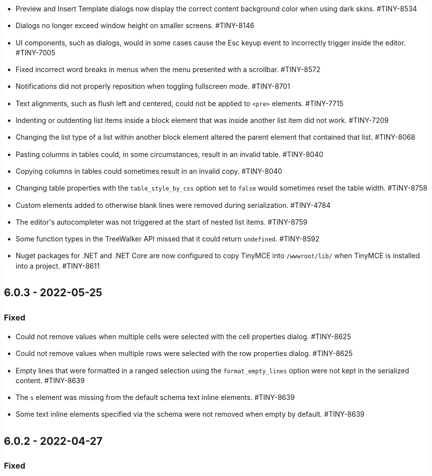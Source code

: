 *   Preview and Insert Template dialogs now display the correct content background color when using dark skins. #TINY-8534

*   Dialogs no longer exceed window height on smaller screens. #TINY-8146

*   UI components, such as dialogs, would in some cases cause the Esc keyup event to incorrectly trigger inside the editor. #TINY-7005

*   Fixed incorrect word breaks in menus when the menu presented with a scrollbar. #TINY-8572

*   Notifications did not properly reposition when toggling fullscreen mode. #TINY-8701

*   Text alignments, such as flush left and centered, could not be applied to `<pre>` elements. #TINY-7715

*   Indenting or outdenting list items inside a block element that was inside another list item did not work. #TINY-7209

*   Changing the list type of a list within another block element altered the parent element that contained that list. #TINY-8068

*   Pasting columns in tables could, in some circumstances, result in an invalid table. #TINY-8040

*   Copying columns in tables could sometimes result in an invalid copy. #TINY-8040

*   Changing table properties with the `table_style_by_css` option set to `false` would sometimes reset the table width. #TINY-8758

*   Custom elements added to otherwise blank lines were removed during serialization. #TINY-4784

*   The editor's autocompleter was not triggered at the start of nested list items. #TINY-8759

*   Some function types in the TreeWalker API missed that it could return `undefined`. #TINY-8592

*   Nuget packages for .NET and .NET Core are now configured to copy TinyMCE into `/wwwroot/lib/` when TinyMCE is installed into a project. #TINY-8611

## 6.0.3 - 2022-05-25

### Fixed

*   Could not remove values when multiple cells were selected with the cell properties dialog. #TINY-8625

*   Could not remove values when multiple rows were selected with the row properties dialog. #TINY-8625

*   Empty lines that were formatted in a ranged selection using the `format_empty_lines` option were not kept in the serialized content. #TINY-8639

*   The `s` element was missing from the default schema text inline elements. #TINY-8639

*   Some text inline elements specified via the schema were not removed when empty by default. #TINY-8639

## 6.0.2 - 2022-04-27

### Fixed

